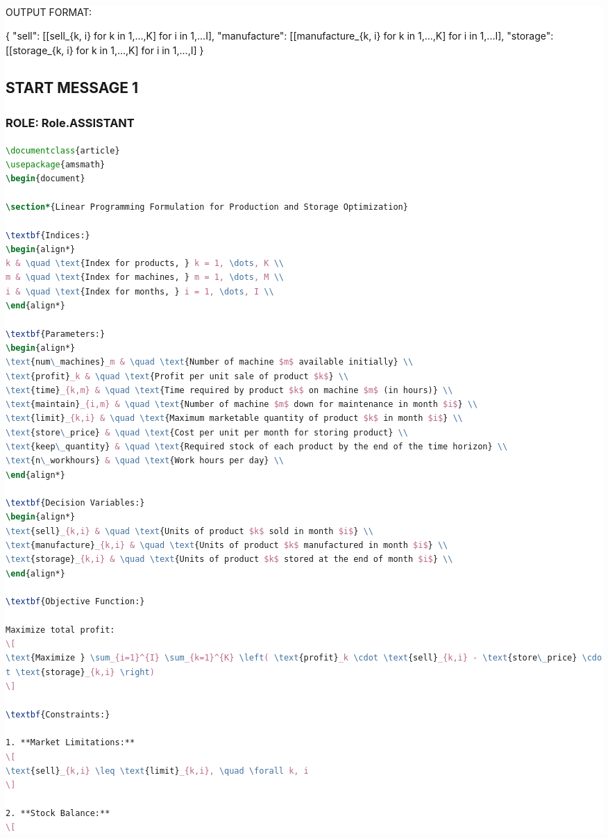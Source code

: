 OUTPUT FORMAT:

{
    "sell": [[sell_{k, i} for k in 1,...,K] for i in 1,...I],
    "manufacture": [[manufacture_{k, i} for k in 1,...,K] for i in 1,...I],
    "storage": [[storage_{k, i} for k in 1,...,K] for i in 1,...,I]
}

</DESCRIPTION>


## START MESSAGE 1 
### ROLE: Role.ASSISTANT
```latex
\documentclass{article}
\usepackage{amsmath}
\begin{document}

\section*{Linear Programming Formulation for Production and Storage Optimization}

\textbf{Indices:}
\begin{align*}
k & \quad \text{Index for products, } k = 1, \dots, K \\
m & \quad \text{Index for machines, } m = 1, \dots, M \\
i & \quad \text{Index for months, } i = 1, \dots, I \\
\end{align*}

\textbf{Parameters:}
\begin{align*}
\text{num\_machines}_m & \quad \text{Number of machine $m$ available initially} \\
\text{profit}_k & \quad \text{Profit per unit sale of product $k$} \\
\text{time}_{k,m} & \quad \text{Time required by product $k$ on machine $m$ (in hours)} \\
\text{maintain}_{i,m} & \quad \text{Number of machine $m$ down for maintenance in month $i$} \\
\text{limit}_{k,i} & \quad \text{Maximum marketable quantity of product $k$ in month $i$} \\
\text{store\_price} & \quad \text{Cost per unit per month for storing product} \\
\text{keep\_quantity} & \quad \text{Required stock of each product by the end of the time horizon} \\
\text{n\_workhours} & \quad \text{Work hours per day} \\
\end{align*}

\textbf{Decision Variables:}
\begin{align*}
\text{sell}_{k,i} & \quad \text{Units of product $k$ sold in month $i$} \\
\text{manufacture}_{k,i} & \quad \text{Units of product $k$ manufactured in month $i$} \\
\text{storage}_{k,i} & \quad \text{Units of product $k$ stored at the end of month $i$} \\
\end{align*}

\textbf{Objective Function:}

Maximize total profit:
\[
\text{Maximize } \sum_{i=1}^{I} \sum_{k=1}^{K} \left( \text{profit}_k \cdot \text{sell}_{k,i} - \text{store\_price} \cdot \text{storage}_{k,i} \right)
\]

\textbf{Constraints:}

1. **Market Limitations:**
\[
\text{sell}_{k,i} \leq \text{limit}_{k,i}, \quad \forall k, i
\]

2. **Stock Balance:**
\[
```